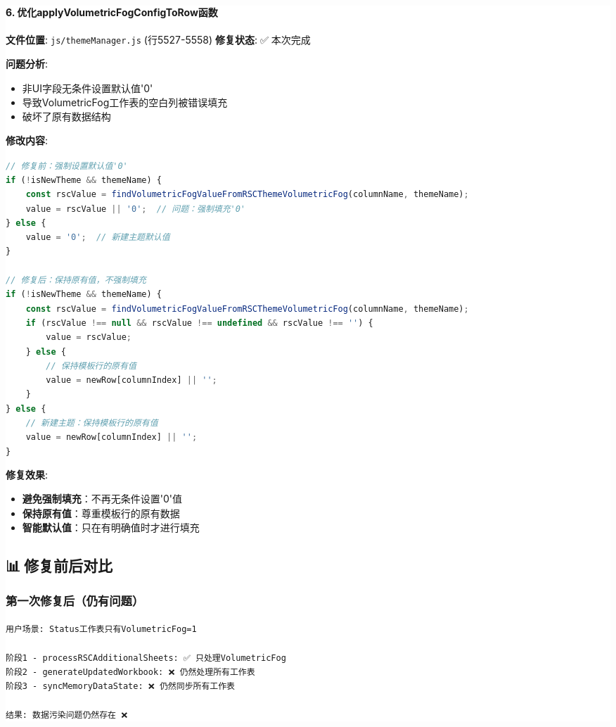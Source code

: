 #### 6. 优化applyVolumetricFogConfigToRow函数
**文件位置**: `js/themeManager.js` (行5527-5558)
**修复状态**: ✅ 本次完成

**问题分析**:
- 非UI字段无条件设置默认值'0'
- 导致VolumetricFog工作表的空白列被错误填充
- 破坏了原有数据结构

**修改内容**:
```javascript
// 修复前：强制设置默认值'0'
if (!isNewTheme && themeName) {
    const rscValue = findVolumetricFogValueFromRSCThemeVolumetricFog(columnName, themeName);
    value = rscValue || '0';  // 问题：强制填充'0'
} else {
    value = '0';  // 新建主题默认值
}

// 修复后：保持原有值，不强制填充
if (!isNewTheme && themeName) {
    const rscValue = findVolumetricFogValueFromRSCThemeVolumetricFog(columnName, themeName);
    if (rscValue !== null && rscValue !== undefined && rscValue !== '') {
        value = rscValue;
    } else {
        // 保持模板行的原有值
        value = newRow[columnIndex] || '';
    }
} else {
    // 新建主题：保持模板行的原有值
    value = newRow[columnIndex] || '';
}
```

**修复效果**:
- **避免强制填充**：不再无条件设置'0'值
- **保持原有值**：尊重模板行的原有数据
- **智能默认值**：只在有明确值时才进行填充

## 📊 修复前后对比

### 第一次修复后（仍有问题）
```
用户场景: Status工作表只有VolumetricFog=1

阶段1 - processRSCAdditionalSheets: ✅ 只处理VolumetricFog
阶段2 - generateUpdatedWorkbook: ❌ 仍然处理所有工作表
阶段3 - syncMemoryDataState: ❌ 仍然同步所有工作表

结果: 数据污染问题仍然存在 ❌
```
